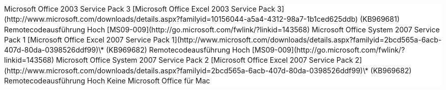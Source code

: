 <tr>
<td style="border:1px solid black;">
Microsoft Office 2003 Service Pack 3
</td>
<td style="border:1px solid black;">
[Microsoft Office Excel 2003 Service Pack 3](http://www.microsoft.com/downloads/details.aspx?familyid=10156044-a5a4-4312-98a7-1b1ced625ddb)  
(KB969681)
</td>
<td style="border:1px solid black;">
Remotecodeausführung
</td>
<td style="border:1px solid black;">
Hoch
</td>
<td style="border:1px solid black;">
[MS09-009](http://go.microsoft.com/fwlink/?linkid=143568)
</td>
</tr>
<tr class="alternateRow">
<td style="border:1px solid black;">
Microsoft Office System 2007 Service Pack 1
</td>
<td style="border:1px solid black;">
[Microsoft Office Excel 2007 Service Pack 1](http://www.microsoft.com/downloads/details.aspx?familyid=2bcd565a-6acb-407d-80da-0398526ddf99)\*  
(KB969682)
</td>
<td style="border:1px solid black;">
Remotecodeausführung
</td>
<td style="border:1px solid black;">
Hoch
</td>
<td style="border:1px solid black;">
[MS09-009](http://go.microsoft.com/fwlink/?linkid=143568)
</td>
</tr>
<tr>
<td style="border:1px solid black;">
Microsoft Office System 2007 Service Pack 2
</td>
<td style="border:1px solid black;">
[Microsoft Office Excel 2007 Service Pack 2](http://www.microsoft.com/downloads/details.aspx?familyid=2bcd565a-6acb-407d-80da-0398526ddf99)\*  
(KB969682)
</td>
<td style="border:1px solid black;">
Remotecodeausführung
</td>
<td style="border:1px solid black;">
Hoch
</td>
<td style="border:1px solid black;">
Keine
</td>
</tr>
<tr>
<th colspan="5">
Microsoft Office für Mac
</th>
</tr>
<tr class="alternateRow">
<td style="border:1px solid black;">